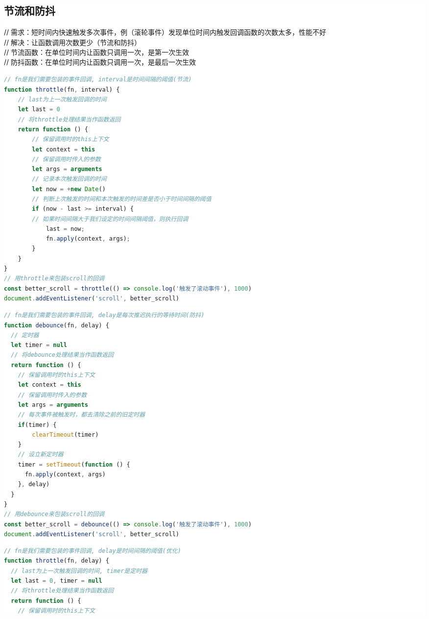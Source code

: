 ## 节流和防抖
// 需求：短时间内快速触发多次事件，例（滚轮事件）发现单位时间内触发回调函数的次数太多，性能不好     
// 解决：让函数调用次数更少（节流和防抖）  
// 节流函数：在单位时间内让函数只调用一次，是第一次生效  
// 防抖函数：在单位时间内让函数只调用一次，是最后一次生效  
```javascript
// fn是我们需要包装的事件回调, interval是时间间隔的阈值(节流)
function throttle(fn, interval) {
    // last为上一次触发回调的时间
    let last = 0                
    // 将throttle处理结果当作函数返回
    return function () {
        // 保留调用时的this上下文
        let context = this
        // 保留调用时传入的参数
        let args = arguments
        // 记录本次触发回调的时间
        let now = +new Date()                   
        // 判断上次触发的时间和本次触发的时间差是否小于时间间隔的阈值
        if (now - last >= interval) {
        // 如果时间间隔大于我们设定的时间间隔阈值，则执行回调
            last = now;
            fn.apply(context, args);
        }
    }
}
// 用throttle来包装scroll的回调
const better_scroll = throttle(() => console.log('触发了滚动事件'), 1000)
document.addEventListener('scroll', better_scroll)
```
```javascript
// fn是我们需要包装的事件回调, delay是每次推迟执行的等待时间(防抖)
function debounce(fn, delay) {
  // 定时器
  let timer = null 
  // 将debounce处理结果当作函数返回
  return function () {
    // 保留调用时的this上下文
    let context = this
    // 保留调用时传入的参数
    let args = arguments
    // 每次事件被触发时，都去清除之前的旧定时器
    if(timer) {
        clearTimeout(timer)
    }
    // 设立新定时器
    timer = setTimeout(function () {
      fn.apply(context, args)
    }, delay)
  }
}
// 用debounce来包装scroll的回调
const better_scroll = debounce(() => console.log('触发了滚动事件'), 1000)
document.addEventListener('scroll', better_scroll)
```
```javascript
// fn是我们需要包装的事件回调, delay是时间间隔的阈值(优化)
function throttle(fn, delay) {
  // last为上一次触发回调的时间, timer是定时器
  let last = 0, timer = null
  // 将throttle处理结果当作函数返回  
  return function () { 
    // 保留调用时的this上下文
```